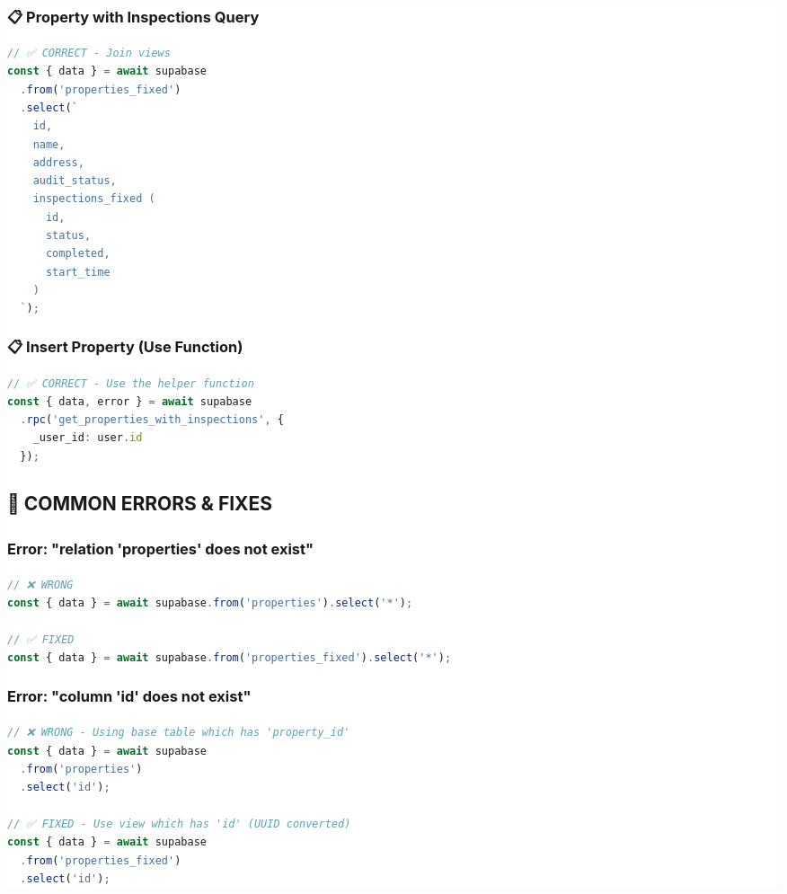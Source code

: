 ### **📋 Property with Inspections Query**
```typescript
// ✅ CORRECT - Join views
const { data } = await supabase
  .from('properties_fixed')
  .select(`
    id,
    name,
    address,
    audit_status,
    inspections_fixed (
      id,
      status,
      completed,
      start_time
    )
  `);
```

### **📋 Insert Property (Use Function)**
```typescript
// ✅ CORRECT - Use the helper function
const { data, error } = await supabase
  .rpc('get_properties_with_inspections', {
    _user_id: user.id
  });
```

## 🚨 COMMON ERRORS & FIXES

### **Error: "relation 'properties' does not exist"**
```typescript
// ❌ WRONG
const { data } = await supabase.from('properties').select('*');

// ✅ FIXED
const { data } = await supabase.from('properties_fixed').select('*');
```

### **Error: "column 'id' does not exist"**
```typescript
// ❌ WRONG - Using base table which has 'property_id'
const { data } = await supabase
  .from('properties')
  .select('id');

// ✅ FIXED - Use view which has 'id' (UUID converted)
const { data } = await supabase
  .from('properties_fixed')
  .select('id');
```
